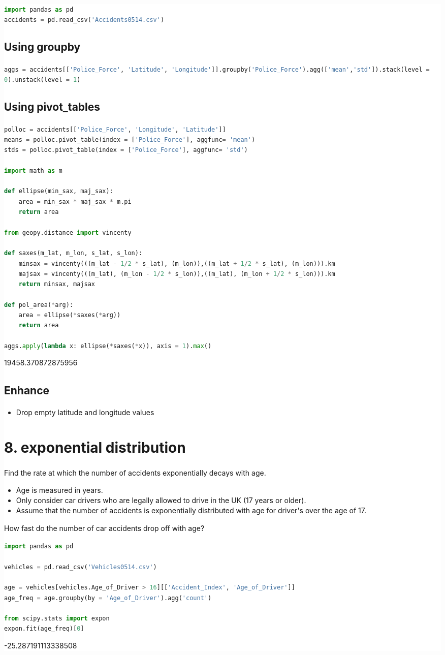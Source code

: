
```python
import pandas as pd
accidents = pd.read_csv('Accidents0514.csv')
```

## Using groupby
```python
aggs = accidents[['Police_Force', 'Latitude', 'Longitude']].groupby('Police_Force').agg(['mean','std']).stack(level = 0).unstack(level = 1)
```

## Using pivot_tables
```python
polloc = accidents[['Police_Force', 'Longitude', 'Latitude']]
means = polloc.pivot_table(index = ['Police_Force'], aggfunc= 'mean')
stds = polloc.pivot_table(index = ['Police_Force'], aggfunc= 'std')

import math as m

def ellipse(min_sax, maj_sax):
    area = min_sax * maj_sax * m.pi
    return area

from geopy.distance import vincenty

def saxes(m_lat, m_lon, s_lat, s_lon):
    minsax = vincenty(((m_lat - 1/2 * s_lat), (m_lon)),((m_lat + 1/2 * s_lat), (m_lon))).km
    majsax = vincenty(((m_lat), (m_lon - 1/2 * s_lon)),((m_lat), (m_lon + 1/2 * s_lon))).km
    return minsax, majsax

def pol_area(*arg):
    area = ellipse(*saxes(*arg))
    return area

aggs.apply(lambda x: ellipse(*saxes(*x)), axis = 1).max()
```
19458.370872875956

## Enhance
 * Drop empty latitude and longitude values

# 8. exponential distribution
Find the rate at which the number of accidents exponentially decays with age.
 - Age is measured in years.
 - Only consider car drivers who are legally allowed to drive in the UK (17 years or older).
 - Assume that the number of accidents is exponentially distributed with age for driver's over the age of 17.

How fast do the number of car accidents drop off with age?

```python
import pandas as pd

vehicles = pd.read_csv('Vehicles0514.csv')

age = vehicles[vehicles.Age_of_Driver > 16][['Accident_Index', 'Age_of_Driver']]
age_freq = age.groupby(by = 'Age_of_Driver').agg('count')

from scipy.stats import expon
expon.fit(age_freq)[0]
```
-25.287191113338508
